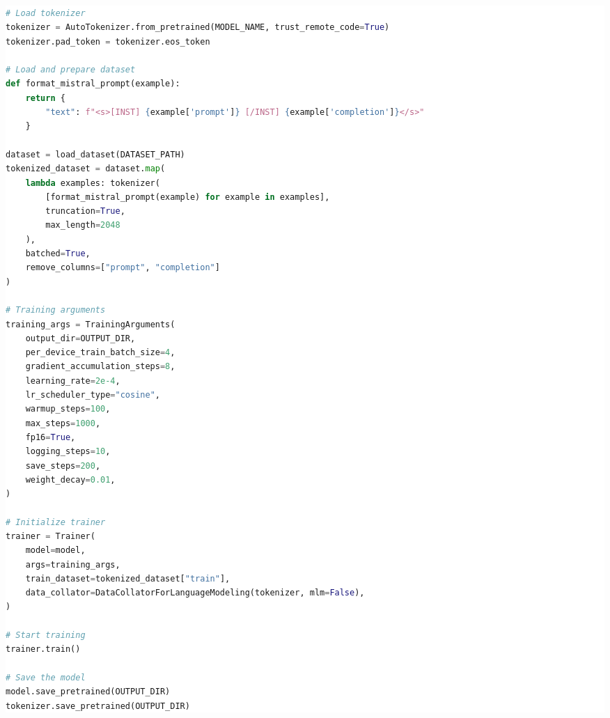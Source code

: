 ```python
# Load tokenizer
tokenizer = AutoTokenizer.from_pretrained(MODEL_NAME, trust_remote_code=True)
tokenizer.pad_token = tokenizer.eos_token

# Load and prepare dataset
def format_mistral_prompt(example):
    return {
        "text": f"<s>[INST] {example['prompt']} [/INST] {example['completion']}</s>"
    }

dataset = load_dataset(DATASET_PATH)
tokenized_dataset = dataset.map(
    lambda examples: tokenizer(
        [format_mistral_prompt(example) for example in examples], 
        truncation=True, 
        max_length=2048
    ),
    batched=True,
    remove_columns=["prompt", "completion"]
)

# Training arguments
training_args = TrainingArguments(
    output_dir=OUTPUT_DIR,
    per_device_train_batch_size=4,
    gradient_accumulation_steps=8,
    learning_rate=2e-4,
    lr_scheduler_type="cosine",
    warmup_steps=100,
    max_steps=1000,
    fp16=True,
    logging_steps=10,
    save_steps=200,
    weight_decay=0.01,
)

# Initialize trainer
trainer = Trainer(
    model=model,
    args=training_args,
    train_dataset=tokenized_dataset["train"],
    data_collator=DataCollatorForLanguageModeling(tokenizer, mlm=False),
)

# Start training
trainer.train()

# Save the model
model.save_pretrained(OUTPUT_DIR)
tokenizer.save_pretrained(OUTPUT_DIR)
```
